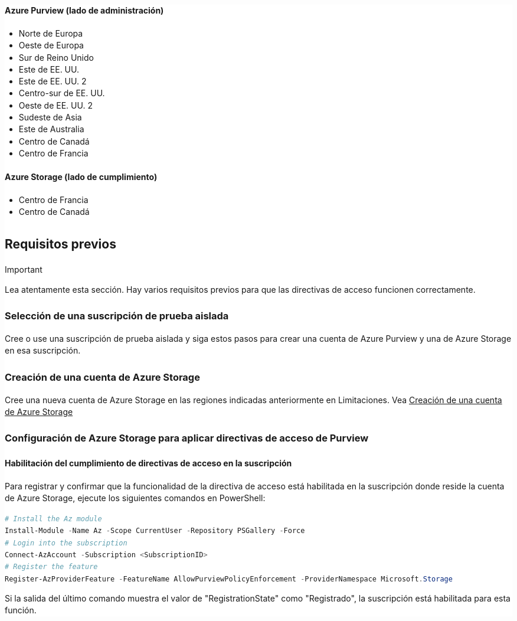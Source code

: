 #### <a name="azure-purview-management-side"></a>Azure Purview (lado de administración)
-   Norte de Europa
-   Oeste de Europa
-   Sur de Reino Unido
-   Este de EE. UU.
-   Este de EE. UU. 2
-   Centro-sur de EE. UU.
-   Oeste de EE. UU. 2
-   Sudeste de Asia
-   Este de Australia
-   Centro de Canadá
-   Centro de Francia

#### <a name="azure-storage-enforcement-side"></a>Azure Storage (lado de cumplimiento)
-   Centro de Francia
-   Centro de Canadá

## <a name="prerequisites"></a>Requisitos previos
> [!Important]
> Lea atentamente esta sección. Hay varios requisitos previos para que las directivas de acceso funcionen correctamente.

### <a name="select-an-isolated-test-subscription"></a>Selección de una suscripción de prueba aislada
Cree o use una suscripción de prueba aislada y siga estos pasos para crear una cuenta de Azure Purview y una de Azure Storage en esa suscripción.

### <a name="create-azure-storage-account"></a>Creación de una cuenta de Azure Storage
Cree una nueva cuenta de Azure Storage en las regiones indicadas anteriormente en Limitaciones. Vea [Creación de una cuenta de Azure Storage](../storage/common/storage-account-create.md)

### <a name="configure-azure-storage-to-enforce-access-policies-from-purview"></a>Configuración de Azure Storage para aplicar directivas de acceso de Purview

#### <a name="enable-access-policy-enforcement-in-the-subscription"></a>Habilitación del cumplimiento de directivas de acceso en la suscripción
Para registrar y confirmar que la funcionalidad de la directiva de acceso está habilitada en la suscripción donde reside la cuenta de Azure Storage, ejecute los siguientes comandos en PowerShell:

```powershell
# Install the Az module
Install-Module -Name Az -Scope CurrentUser -Repository PSGallery -Force
# Login into the subscription
Connect-AzAccount -Subscription <SubscriptionID>
# Register the feature
Register-AzProviderFeature -FeatureName AllowPurviewPolicyEnforcement -ProviderNamespace Microsoft.Storage
```
Si la salida del último comando muestra el valor de "RegistrationState" como "Registrado", la suscripción está habilitada para esta función.
